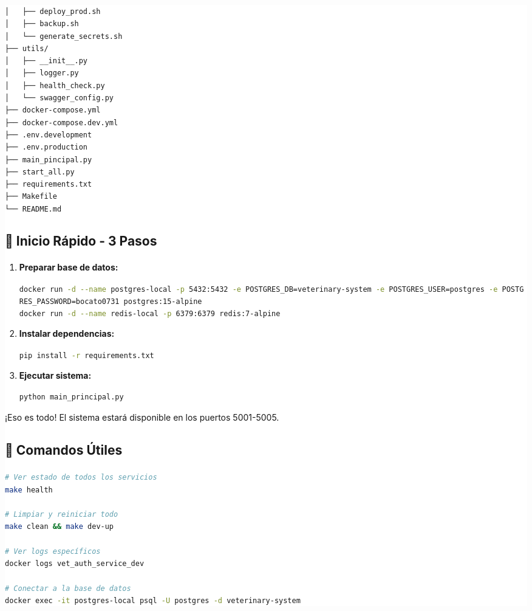 ```
│   ├── deploy_prod.sh
│   ├── backup.sh
│   └── generate_secrets.sh
├── utils/
│   ├── __init__.py
│   ├── logger.py
│   ├── health_check.py
│   └── swagger_config.py
├── docker-compose.yml
├── docker-compose.dev.yml
├── .env.development
├── .env.production
├── main_pincipal.py
├── start_all.py
├── requirements.txt
├── Makefile
└── README.md
```

## 🚀 Inicio Rápido - 3 Pasos

1. **Preparar base de datos:**
   ```bash
   docker run -d --name postgres-local -p 5432:5432 -e POSTGRES_DB=veterinary-system -e POSTGRES_USER=postgres -e POSTGRES_PASSWORD=bocato0731 postgres:15-alpine
   docker run -d --name redis-local -p 6379:6379 redis:7-alpine
   ```

2. **Instalar dependencias:**
   ```bash
   pip install -r requirements.txt
   ```

3. **Ejecutar sistema:**
   ```bash
   python main_principal.py
   ```

¡Eso es todo! El sistema estará disponible en los puertos 5001-5005.

## 🔧 Comandos Útiles

```bash
# Ver estado de todos los servicios
make health

# Limpiar y reiniciar todo
make clean && make dev-up

# Ver logs específicos
docker logs vet_auth_service_dev

# Conectar a la base de datos
docker exec -it postgres-local psql -U postgres -d veterinary-system
```
